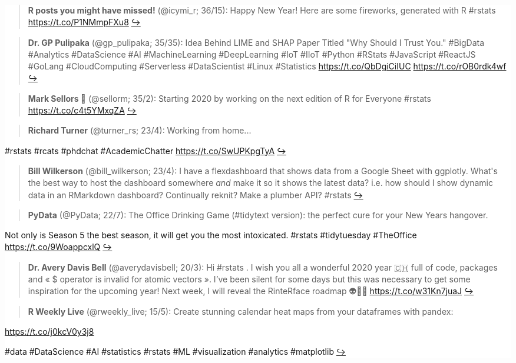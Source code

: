 


> **R posts you might have missed!** (@icymi_r; 36/15): Happy New Year! Here are some fireworks, generated with R #rstats https://t.co/P1NMmpFXu8  [&#8618;](https://twitter.com/dataandme/status/1212418207417618433)




> **Dr. GP Pulipaka** (@gp_pulipaka; 35/35): Idea Behind LIME and SHAP Paper Titled "Why Should I Trust You." #BigData #Analytics #DataScience #AI #MachineLearning #DeepLearning #IoT #IIoT #Python #RStats #JavaScript #ReactJS #GoLang #CloudComputing #Serverless #DataScientist #Linux #Statistics 
https://t.co/QbDgiCiIUC https://t.co/rOB0rdk4wf  [&#8618;](https://twitter.com/dataandme/status/1212409844365283328)




> **Mark Sellors 🐠** (@sellorm; 35/2): Starting 2020 by working on the next edition of R for Everyone #rstats https://t.co/c4t5YMxqZA  [&#8618;](https://twitter.com/dataandme/status/1212530345523863552)




> **Richard Turner** (@turner_rs; 23/4): Working from home...
>
#rstats #rcats
#phdchat #AcademicChatter https://t.co/SwUPKpgTyA  [&#8618;](https://twitter.com/dataandme/status/1212541438900105216)




> **Bill Wilkerson** (@bill_wilkerson; 23/4): I have a flexdashboard that shows data from a Google Sheet with ggplotly. What's the best way to host the dashboard somewhere *and* make it so it shows the latest data? i.e. how should I show dynamic data in an RMarkdown dashboard? Continually reknit? Make a plumber API? #rstats  [&#8618;](https://twitter.com/dataandme/status/1212408575684943878)




> **PyData** (@PyData; 22/7): The Office Drinking Game (#tidytext version): the perfect cure for your New Years hangover. 
>
Not only is Season 5 the best season, it will get you the most intoxicated. #rstats #tidytuesday #TheOffice https://t.co/9WoappcxlQ  [&#8618;](https://twitter.com/dataandme/status/1212466874018979841)




> **Dr. Avery Davis Bell** (@averydavisbell; 20/3): Hi #rstats . I wish you all a wonderful 2020 year 🇨🇭 full of code, packages and « $ operator is invalid for atomic vectors ». I’ve been silent for some days but this was necessary to get some inspiration for the upcoming year! Next week, I will reveal the RinteRface roadmap 👽🎅🏻 https://t.co/w31Kn7juaJ  [&#8618;](https://twitter.com/dataandme/status/1212476273248915461)




> **R Weekly Live** (@rweekly_live; 15/5): Create stunning calendar heat maps from your dataframes with pandex:
>
https://t.co/j0kcV0y3j8
>
#data #DataScience #AI #statistics #rstats #ML #visualization #analytics #matplotlib  [&#8618;](https://twitter.com/dataandme/status/1212435517129838592)
